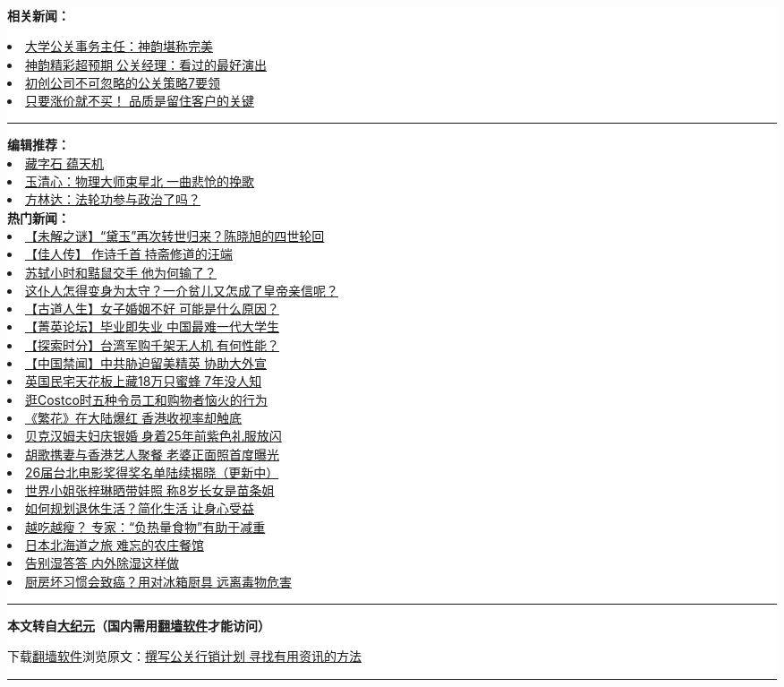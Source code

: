<strong>相关新闻：</strong>
<li><a href="https://github.com/1992513/djy/blob/master/gb/22/4/15/n13711983.md#1">大学公关事务主任：神韵堪称完美</a></li>
<li><a href="https://github.com/1992513/djy/blob/master/gb/22/5/7/n13729695.md#1">神韵精彩超预期 公关经理：看过的最好演出</a></li>
<li><a href="https://github.com/1992513/djy/blob/master/gb/22/10/3/n13838037.md#1">初创公司不可忽略的公关策略7要领</a></li>
<li><a href="https://github.com/1992513/djy/blob/master/gb/23/9/12/n14072060.md#1">只要涨价就不买！ 品质是留住客户的关键</a></li>
<hr>
<strong>编辑推荐：</strong>
<li><a href="https://github.com/1992513/djy/blob/master/gb/14/6/9/n4173977.md?dfh#1" target="_blank">藏字石 蕴天机</a></li><li><a href="https://github.com/1992513/djy/blob/master/gb/19/2/3/n11022591.md#1" target="_blank">玉清心：物理大师束星北 一曲悲怆的挽歌</a></li><li><a href="https://github.com/1992513/djy/blob/master/gb/14/10/30/n4283873.md#1" target="_blank">方林达：法轮功参与政治了吗？</a></li>
<strong>热门新闻：</strong>
<li><a href="https://github.com/1992513/djy/blob/master/gb/24/7/1/n14281635.md#1">【未解之谜】“黛玉”再次转世归来？陈晓旭的四世轮回</a></li>
<li><a href="https://github.com/1992513/djy/blob/master/gb/24/7/1/n14281646.md#1">【佳人传】 作诗千首 持斋修道的汪端</a></li>
<li><a href="https://github.com/1992513/djy/blob/master/gb/24/6/29/n14280210.md#1">苏轼小时和黠鼠交手 他为何输了？</a></li>
<li><a href="https://github.com/1992513/djy/blob/master/gb/24/7/1/n14280988.md#1">这仆人怎得变身为太守？一介贫儿又怎成了皇帝亲信呢？</a></li>
<li><a href="https://github.com/1992513/djy/blob/master/gb/24/6/29/n14279772.md#1">【古道人生】女子婚姻不好 可能是什么原因？</a></li>
<li><a href="https://github.com/1992513/djy/blob/master/gb/24/7/5/n14284721.md#1">【菁英论坛】毕业即失业 中国最难一代大学生</a></li>
<li><a href="https://github.com/1992513/djy/blob/master/gb/24/7/5/n14284643.md#1">【探索时分】台湾军购千架无人机 有何性能？</a></li>
<li><a href="https://github.com/1992513/djy/blob/master/gb/24/7/6/n14284969.md#1">【中国禁闻】中共胁迫留美精英 协助大外宣</a></li>
<li><a href="https://github.com/1992513/djy/blob/master/gb/24/7/4/n14283509.md#1">英国民宅天花板上藏18万只蜜蜂 7年没人知</a></li>
<li><a href="https://github.com/1992513/djy/blob/master/gb/24/7/3/n14283104.md#1">逛Costco时五种令员工和购物者恼火的行为</a></li>
<li><a href="https://github.com/1992513/djy/blob/master/gb/24/7/3/n14283044.md#1">《繁花》在大陆爆红 香港收视率却触底</a></li>
<li><a href="https://github.com/1992513/djy/blob/master/gb/24/7/4/n14283779.md#1">贝克汉姆夫妇庆银婚 身着25年前紫色礼服放闪</a></li>
<li><a href="https://github.com/1992513/djy/blob/master/gb/24/7/5/n14284692.md#1">胡歌携妻与香港艺人聚餐 老婆正面照首度曝光</a></li>
<li><a href="https://github.com/1992513/djy/blob/master/gb/24/7/6/n14285195.md#1">26届台北电影奖得奖名单陆续揭晓（更新中）</a></li>
<li><a href="https://github.com/1992513/djy/blob/master/gb/24/7/3/n14283097.md#1">世界小姐张梓琳晒带娃照 称8岁长女是苗条姐</a></li>
<li><a href="https://github.com/1992513/djy/blob/master/gb/24/6/19/n14273401.md#1">如何规划退休生活？简化生活 让身心受益</a></li>
<li><a href="https://github.com/1992513/djy/blob/master/gb/24/7/6/n14284934.md#1">越吃越瘦？ 专家：“负热量食物”有助于减重</a></li>
<li><a href="https://github.com/1992513/djy/blob/master/gb/24/7/1/n14281348.md#1">日本北海道之旅 难忘的农庄餐馆</a></li>
<li><a href="https://github.com/1992513/djy/blob/master/gb/24/6/30/n14280784.md#1">告别湿答答 内外除湿这样做</a></li>
<li><a href="https://github.com/1992513/djy/blob/master/gb/24/6/24/n14276567.md#1">厨房坏习惯会致癌？用对冰箱厨具 远离毒物危害</a></li>
<hr>
<strong>本文转自<a href="https://cn.epochtimes.com">大纪元</a>（国内需用<a href="https://github.com/1992513/www/blob/master/README.md#8">翻墙软件</a>才能访问）</strong><p>下载<a href="https://github.com/1992513/www/blob/master/README.md#8">翻墙软件</a>浏览原文：<a href="https://cn.epochtimes.com/gb/22/11/10/n13863346.htm">撰写公关行销计划 寻找有用资讯的方法</a></p><hr>